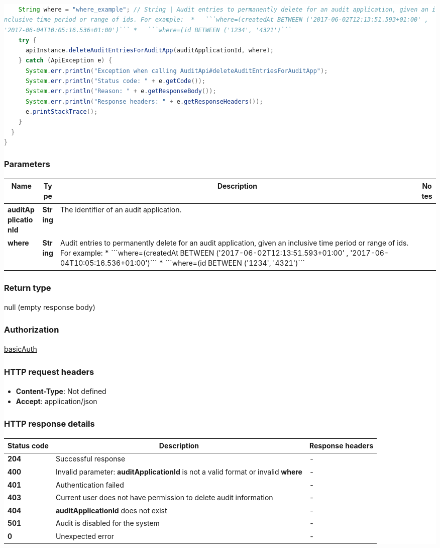 ```java
    String where = "where_example"; // String | Audit entries to permanently delete for an audit application, given an inclusive time period or range of ids. For example:  *   ```where=(createdAt BETWEEN ('2017-06-02T12:13:51.593+01:00' , '2017-06-04T10:05:16.536+01:00')``` *   ```where=(id BETWEEN ('1234', '4321')``` 
    try {
      apiInstance.deleteAuditEntriesForAuditApp(auditApplicationId, where);
    } catch (ApiException e) {
      System.err.println("Exception when calling AuditApi#deleteAuditEntriesForAuditApp");
      System.err.println("Status code: " + e.getCode());
      System.err.println("Reason: " + e.getResponseBody());
      System.err.println("Response headers: " + e.getResponseHeaders());
      e.printStackTrace();
    }
  }
}
```

### Parameters

Name | Type | Description  | Notes
------------- | ------------- | ------------- | -------------
 **auditApplicationId** | **String**| The identifier of an audit application. |
 **where** | **String**| Audit entries to permanently delete for an audit application, given an inclusive time period or range of ids. For example:  *   &#x60;&#x60;&#x60;where&#x3D;(createdAt BETWEEN (&#39;2017-06-02T12:13:51.593+01:00&#39; , &#39;2017-06-04T10:05:16.536+01:00&#39;)&#x60;&#x60;&#x60; *   &#x60;&#x60;&#x60;where&#x3D;(id BETWEEN (&#39;1234&#39;, &#39;4321&#39;)&#x60;&#x60;&#x60;  |

### Return type

null (empty response body)

### Authorization

[basicAuth](../README.md#basicAuth)

### HTTP request headers

 - **Content-Type**: Not defined
 - **Accept**: application/json

### HTTP response details
| Status code | Description | Response headers |
|-------------|-------------|------------------|
**204** | Successful response |  -  |
**400** | Invalid parameter: **auditApplicationId** is not a valid format or invalid **where**  |  -  |
**401** | Authentication failed |  -  |
**403** | Current user does not have permission to delete audit information |  -  |
**404** | **auditApplicationId** does not exist  |  -  |
**501** | Audit is disabled for the system |  -  |
**0** | Unexpected error |  -  |
